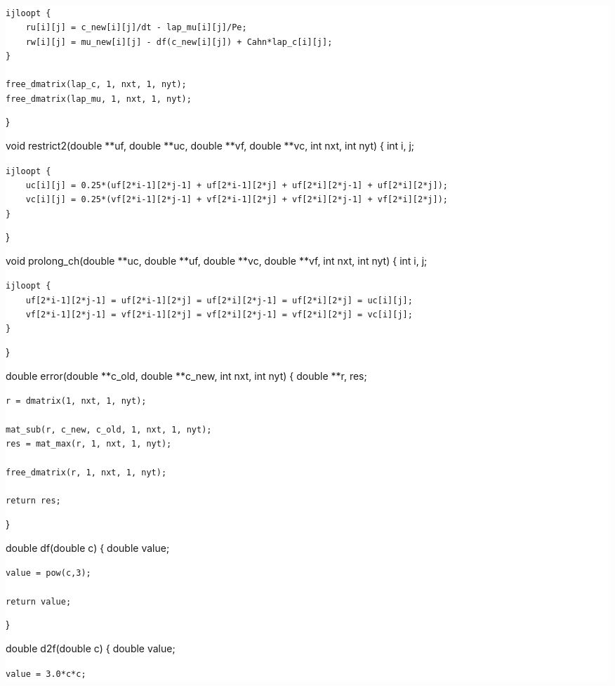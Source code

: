     ijloopt {
        ru[i][j] = c_new[i][j]/dt - lap_mu[i][j]/Pe;
        rw[i][j] = mu_new[i][j] - df(c_new[i][j]) + Cahn*lap_c[i][j];
    }
    
    free_dmatrix(lap_c, 1, nxt, 1, nyt);
    free_dmatrix(lap_mu, 1, nxt, 1, nyt);
}

void restrict2(double **uf, double **uc, double **vf, double **vc, int nxt, int nyt)
{
    int i, j;
    
    ijloopt {
        uc[i][j] = 0.25*(uf[2*i-1][2*j-1] + uf[2*i-1][2*j] + uf[2*i][2*j-1] + uf[2*i][2*j]);
        vc[i][j] = 0.25*(vf[2*i-1][2*j-1] + vf[2*i-1][2*j] + vf[2*i][2*j-1] + vf[2*i][2*j]);
    }
    
}

void prolong_ch(double **uc, double **uf, double **vc, double **vf, int nxt, int nyt)
{
    int i, j;
    
    ijloopt {
        uf[2*i-1][2*j-1] = uf[2*i-1][2*j] = uf[2*i][2*j-1] = uf[2*i][2*j] = uc[i][j];
        vf[2*i-1][2*j-1] = vf[2*i-1][2*j] = vf[2*i][2*j-1] = vf[2*i][2*j] = vc[i][j];
    }
    
}

double error(double **c_old, double **c_new, int nxt, int nyt)
{
    double **r, res;
    
    r = dmatrix(1, nxt, 1, nyt);
    
    mat_sub(r, c_new, c_old, 1, nxt, 1, nyt);
    res = mat_max(r, 1, nxt, 1, nyt);
    
    free_dmatrix(r, 1, nxt, 1, nyt);
    
    return res;
}

double df(double c)
{
    double value;
    
    value = pow(c,3);
    
    return value;
}

double d2f(double c)
{
    double value;
    
    value = 3.0*c*c;
    